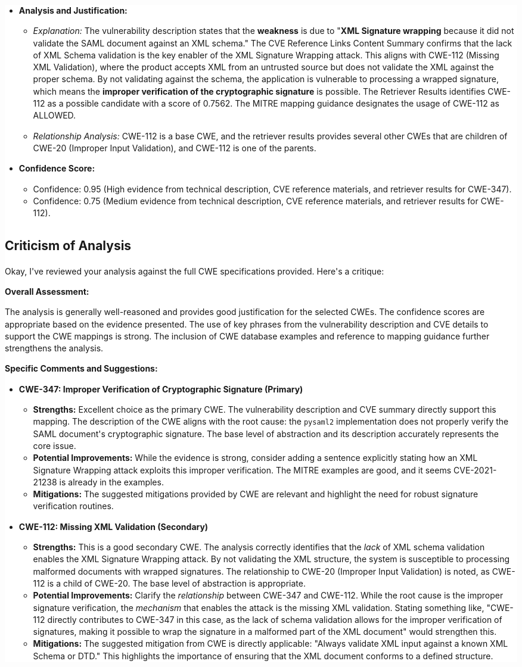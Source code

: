 - **Analysis and Justification:**
  - *Explanation:* The vulnerability description states that the **weakness** is due to "**XML Signature wrapping** because it did not validate the SAML document against an XML schema." The CVE Reference Links Content Summary confirms that the lack of XML Schema validation is the key enabler of the XML Signature Wrapping attack. This aligns with CWE-112 (Missing XML Validation), where the product accepts XML from an untrusted source but does not validate the XML against the proper schema. By not validating against the schema, the application is vulnerable to processing a wrapped signature, which means the **improper verification of the cryptographic signature** is possible. The Retriever Results identifies CWE-112 as a possible candidate with a score of 0.7562. The MITRE mapping guidance designates the usage of CWE-112 as ALLOWED.

  - *Relationship Analysis:* CWE-112 is a base CWE, and the retriever results provides several other CWEs that are children of CWE-20 (Improper Input Validation), and CWE-112 is one of the parents.

- **Confidence Score:**
  - Confidence: 0.95 (High evidence from technical description, CVE reference materials, and retriever results for CWE-347).
  - Confidence: 0.75 (Medium evidence from technical description, CVE reference materials, and retriever results for CWE-112).

## Criticism of Analysis

Okay, I've reviewed your analysis against the full CWE specifications provided. Here's a critique:

**Overall Assessment:**

The analysis is generally well-reasoned and provides good justification for the selected CWEs. The confidence scores are appropriate based on the evidence presented. The use of key phrases from the vulnerability description and CVE details to support the CWE mappings is strong. The inclusion of CWE database examples and reference to mapping guidance further strengthens the analysis.

**Specific Comments and Suggestions:**

*   **CWE-347: Improper Verification of Cryptographic Signature (Primary)**
    *   **Strengths:** Excellent choice as the primary CWE. The vulnerability description and CVE summary directly support this mapping. The description of the CWE aligns with the root cause: the `pysaml2` implementation does not properly verify the SAML document's cryptographic signature. The base level of abstraction and its description accurately represents the core issue.
    *   **Potential Improvements:** While the evidence is strong, consider adding a sentence explicitly stating how an XML Signature Wrapping attack exploits this improper verification. The MITRE examples are good, and it seems CVE-2021-21238 is already in the examples.
    *   **Mitigations:** The suggested mitigations provided by CWE are relevant and highlight the need for robust signature verification routines.

*   **CWE-112: Missing XML Validation (Secondary)**
    *   **Strengths:** This is a good secondary CWE. The analysis correctly identifies that the *lack* of XML schema validation enables the XML Signature Wrapping attack. By not validating the XML structure, the system is susceptible to processing malformed documents with wrapped signatures. The relationship to CWE-20 (Improper Input Validation) is noted, as CWE-112 is a child of CWE-20. The base level of abstraction is appropriate.
    *   **Potential Improvements:** Clarify the *relationship* between CWE-347 and CWE-112.  While the root cause is the improper signature verification, the *mechanism* that enables the attack is the missing XML validation. Stating something like, "CWE-112 directly contributes to CWE-347 in this case, as the lack of schema validation allows for the improper verification of signatures, making it possible to wrap the signature in a malformed part of the XML document" would strengthen this.
    *   **Mitigations:** The suggested mitigation from CWE is directly applicable: "Always validate XML input against a known XML Schema or DTD." This highlights the importance of ensuring that the XML document conforms to a defined structure.
